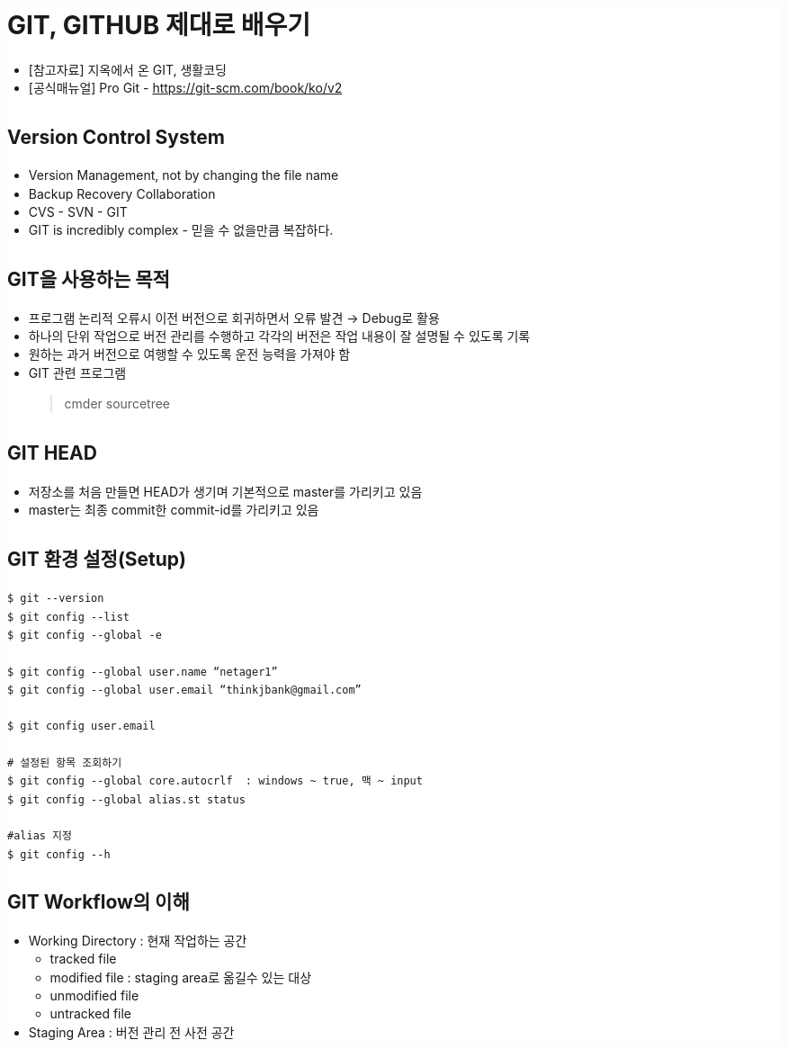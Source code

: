# GIT, GITHUB 제대로 배우기
- [참고자료] 지옥에서 온 GIT, 생활코딩
- [공식매뉴얼] Pro Git - https://git-scm.com/book/ko/v2
## Version Control System
- Version Management, not by changing the file name
- Backup Recovery Collaboration
- CVS - SVN - GIT
- GIT is incredibly complex - 믿을 수 없을만큼 복잡하다.

## GIT을 사용하는 목적
- 프로그램 논리적 오류시 이전 버전으로 회귀하면서 오류 발견 → Debug로 활용
- 하나의 단위 작업으로 버전 관리를 수행하고 각각의 버전은 작업 내용이 잘 설명될 수 있도록 기록
- 원하는 과거 버전으로 여행할 수 있도록 운전 능력을 가져야 함   
- GIT 관련 프로그램
    > cmder
    > sourcetree

## GIT HEAD
- 저장소를 처음 만들면 HEAD가 생기며 기본적으로 master를 가리키고 있음
- master는 최종 commit한 commit-id를 가리키고 있음

## GIT 환경 설정(Setup)
```shell
$ git --version
$ git config --list
$ git config --global -e

$ git config --global user.name “netager1”
$ git config --global user.email “thinkjbank@gmail.com”

$ git config user.email

# 설정된 항목 조회하기
$ git config --global core.autocrlf  : windows ~ true, 맥 ~ input
$ git config --global alias.st status

#alias 지정
$ git config --h
```
## GIT Workflow의 이해
- Working Directory : 현재 작업하는 공간
    - tracked file
    - modified file : staging area로 옮길수 있는 대상
    - unmodified file
    - untracked file
- Staging Area : 버전 관리 전 사전 공간
